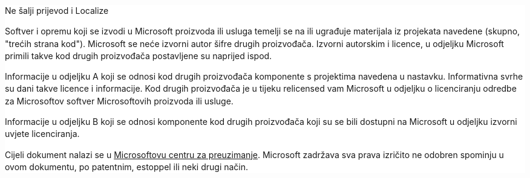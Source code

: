 Ne šalji prijevod i Localize

Softver i opremu koji se izvodi u Microsoft proizvoda ili usluga temelji se na ili ugrađuje materijala iz projekata navedene (skupno, "trećih strana kod").  Microsoft se neće izvorni autor šifre drugih proizvođača.  Izvorni autorskim i licence, u odjeljku Microsoft primili takve kod drugih proizvođača postavljene su naprijed ispod.

Informacije u odjeljku A koji se odnosi kod drugih proizvođača komponente s projektima navedena u nastavku. Informativna svrhe su dani takve licence i informacije.  Kod drugih proizvođača je u tijeku relicensed vam Microsoft u odjeljku o licenciranju odredbe za Microsoftov softver Microsoftovih proizvoda ili usluge.  

Informacije u odjeljku B koji se odnosi komponente kod drugih proizvođača koji su se bili dostupni na Microsoft u odjeljku izvorni uvjete licenciranja.

Cijeli dokument nalazi se u [Microsoftovu centru za preuzimanje](http://go.microsoft.com/fwlink/?LinkId=529428). Microsoft zadržava sva prava izričito ne odobren spominju u ovom dokumentu, po patentnim, estoppel ili neki drugi način.
